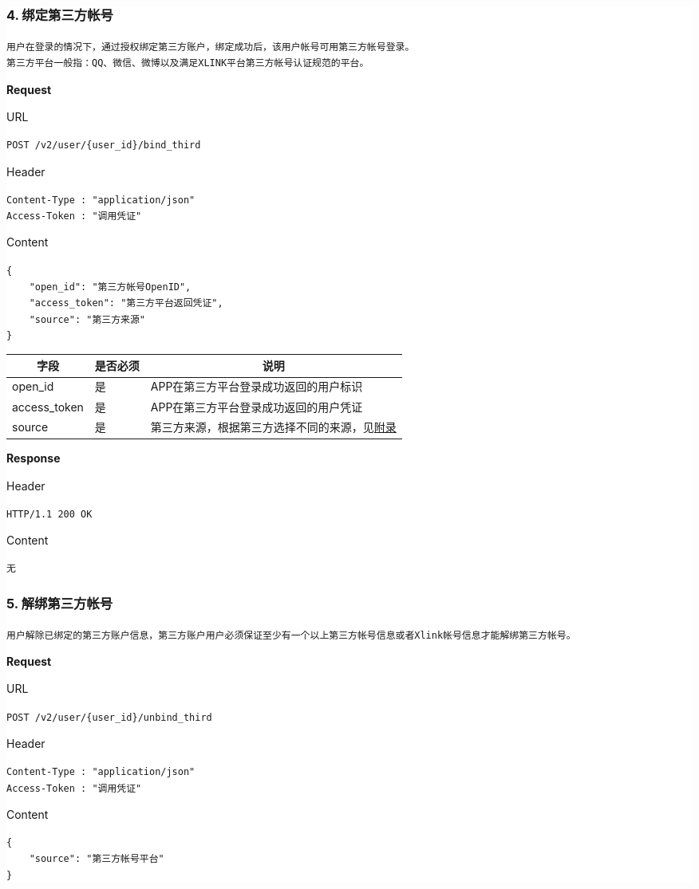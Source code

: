 ### **<a name="bind_third">4. 绑定第三方帐号</a>**

	用户在登录的情况下，通过授权绑定第三方账户，绑定成功后，该用户帐号可用第三方帐号登录。
	第三方平台一般指：QQ、微信、微博以及满足XLINK平台第三方帐号认证规范的平台。

**Request**

URL

	POST /v2/user/{user_id}/bind_third

Header

	Content-Type : "application/json"
    Access-Token : "调用凭证"

Content
	
	{
	    "open_id": "第三方帐号OpenID",
	    "access_token": "第三方平台返回凭证",
	    "source": "第三方来源"
	}

字段 | 是否必须 | 说明
---- | ---- | ----
open_id | 是 | APP在第三方平台登录成功返回的用户标识	
access_token | 是 | APP在第三方平台登录成功返回的用户凭证
source | 是 | 第三方来源，根据第三方选择不同的来源，见[附录](#appendix)

**Response**

Header

	HTTP/1.1 200 OK

Content

	无


### **<a name="unbind_third">5. 解绑第三方帐号</a>**

	用户解除已绑定的第三方账户信息，第三方账户用户必须保证至少有一个以上第三方帐号信息或者Xlink帐号信息才能解绑第三方帐号。

**Request**

URL

	POST /v2/user/{user_id}/unbind_third

Header

	Content-Type : "application/json"
    Access-Token : "调用凭证"

Content

	{
	    "source": "第三方帐号平台"
	}
